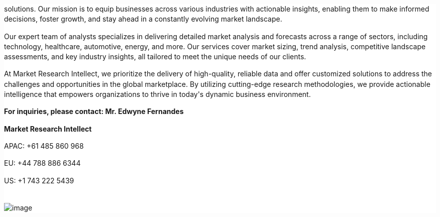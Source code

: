 solutions. Our mission is to equip businesses across various industries with actionable insights, enabling them to make informed decisions, foster growth, and stay ahead in a constantly evolving market landscape.</p><p>Our expert team of analysts specializes in delivering detailed market analysis and forecasts across a range of sectors, including technology, healthcare, automotive, energy, and more. Our services cover market sizing, trend analysis, competitive landscape assessments, and key industry insights, all tailored to meet the unique needs of our clients.</p><p>At Market Research Intellect, we prioritize the delivery of high-quality, reliable data and offer customized solutions to address the challenges and opportunities in the global marketplace. By utilizing cutting-edge research methodologies, we provide actionable intelligence that empowers organizations to thrive in today's dynamic business environment.</p><p><strong>For inquiries, please contact: Mr. Edwyne Fernandes</strong></p><p><strong>Market Research Intellect</strong></p><p>APAC: +61 485 860 968</p><p>EU: +44 788 886 6344</p><p>US: +1 743 222 5439</p></div><div class="article-main__content" data-test-id="publishing-text-block">&nbsp;</div>
![image](https://github.com/user-attachments/assets/d88a9c5a-6f22-4a1f-a1dd-839488254f5e)
